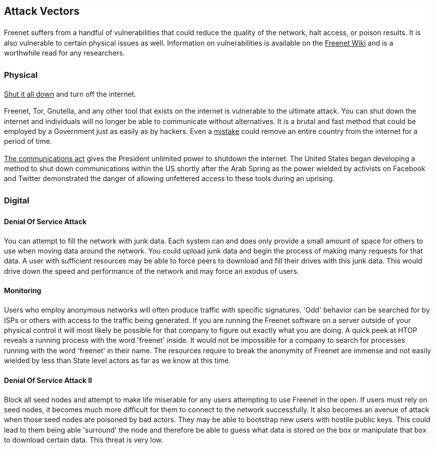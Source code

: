## Attack Vectors

Freenet suffers from a handful of vulnerabilities that could reduce the quality
of the network, halt access, or poison results. It is also vulnerable to
certain physical issues as well. Information on vulnerabilities is available on
the [Freenet Wiki][securitysummary] and is a worthwhile read for any
researchers.

### Physical 

[Shut it all down][sop303] and turn off the internet.

Freenet, Tor, Gnutella, and any other tool that exists on the internet is
vulnerable to the ultimate attack. You can shut down the internet and
individuals will no longer be able to communicate without alternatives. It is a
brutal and fast method that could be employed by a Government just as easily as
by hackers. Even a [mistake][scavengecut] could remove an entire country from
the internet for a period of time. 

[The communications act][killswitch] gives the President unlimited power to
shutdown the internet. The United States began developing a method to shut down
communications within the US shortly after the Arab Spring as the power wielded
by activists on Facebook and Twitter demonstrated the danger of allowing
unfettered access to these tools during an uprising.

### Digital

#### Denial Of Service Attack

You can attempt to fill the network with junk data. Each system can and does
only provide a small amount of space for others to use when moving data around
the network. You could upload junk data and begin the process of making many
requests for that data. A user with sufficient resources may be able to force
peers to download and fill their drives with this junk data. This would drive
down the speed and performance of the network and may force an exodus of users.

#### Monitoring

Users who employ anonymous networks will often produce traffic with specific
signatures. 'Odd' behavior can be searched for by ISPs or others with access to
the traffic being generated. If you are running the Freenet software on a
server outside of your physical control it will most likely be possible for
that company to figure out exactly what you are doing. A quick peek at HTOP
reveals a running process with the word 'freenet' inside. It would not be
impossible for a company to search for processes running with the word
'freenet' in their name. The resources require to break the anonymity of
Freenet are immense and not easily wielded by less than State level actors as
far as we know at this time.

#### Denial Of Service Attack II

Block all seed nodes and attempt to make life miserable for any users
attempting to use Freenet in the open. If users must rely on seed nodes, it
becomes much more difficult for them to connect to the network successfully. It
also becomes an avenue of attack when those seed nodes are poisoned by bad
actors. They may be able to bootstrap new users with hostile public keys. This
could lead to them being able 'surround' the node and therefore be able to
guess what data is stored on the box or manipulate that box to download certain
data. This threat is very low.


[githubfreenet]: https://github.com/freenet/fred 'The Freenet Repo'
[scaleways]: https://www.scaleway.com/ 'A cloud computing platform'
[installfreenet]: https://github.com/freenet/fred/releases/download/build01479/new_installer_offline_1479.jar 'Installer'
[darkode]: http://archive.is/XAlfN 'Darkode used Tor'
[krebsite]: https://krebsonsecurity.com/ 'Brian Krebs Website'
[ssecurity]: https://secure.ssa.gov/RIL/SiView.do 'Social Security Admin'
[sskrebs]: http://archive.is/z13HZ 'Brian Krebs Social Security Warning'
[dstormerverge]: http://archive.is/wR2Vh 'Daily Stormer Blocked'
[peernetreview]: http://archive.is/T32C2 'Tutorial on Gnutella, Bittorrent, and Freenet'
[torcensor]: http://archive.is/zeQ6Y 'Allow Tor relays to censor content'
[sop303]: http://archive.is/v8WY6 'SOP 303 kills the internet'
[killswitch]: http://archive.is/L8JD4 'Internet Kill Switch'
[torstatement]: http://archive.is/MSj2y 'Tor project responds to demands to censor'
[scavengecut]: http://archive.is/WyRwS 'Old woman turns off Georgian internet'
[securitysummary]: https://github.com/freenet/wiki/wiki/Security-summary 'View the WIKI for the security summary for freenet'
[cloudflare]: http://archive.is/hdKv4 'Cloudflare dumps Daily Stormer'
[ppop]: http://archive.is/KIkzQ 'Playpen Bust'
[auscp]: http://archive.is/6Et01 'Austalian Police Run Child Porn Ring'
[blackice]: /../assets/pdf/blackice_project.pdf 'The Black Ice Project'
[cornellfreenet]: /../assets/pdf/freenet_breakdown_cornell.pdf 'Cornell Freenet'
[blackicefalse]: https://github.com/freenet/fred/blob/build01475/src/freenet/node/PeerNode.java#L1603 'Blackice cannot work'
[p2pattacks]: /../assets/pdf/2005DCGreview.pdf 'P2P Attacks'